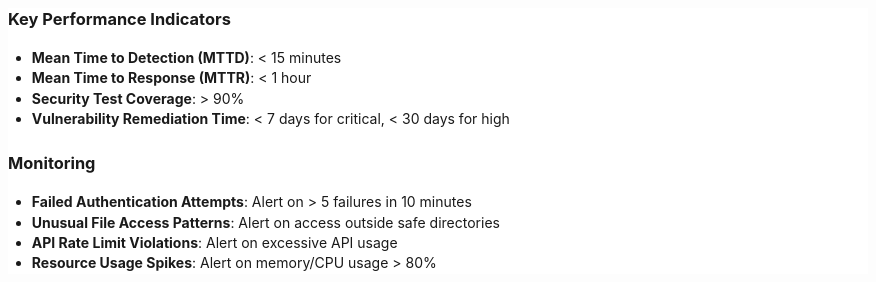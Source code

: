 ### Key Performance Indicators
- **Mean Time to Detection (MTTD)**: < 15 minutes
- **Mean Time to Response (MTTR)**: < 1 hour
- **Security Test Coverage**: > 90%
- **Vulnerability Remediation Time**: < 7 days for critical, < 30 days for high

### Monitoring
- **Failed Authentication Attempts**: Alert on > 5 failures in 10 minutes
- **Unusual File Access Patterns**: Alert on access outside safe directories
- **API Rate Limit Violations**: Alert on excessive API usage
- **Resource Usage Spikes**: Alert on memory/CPU usage > 80%